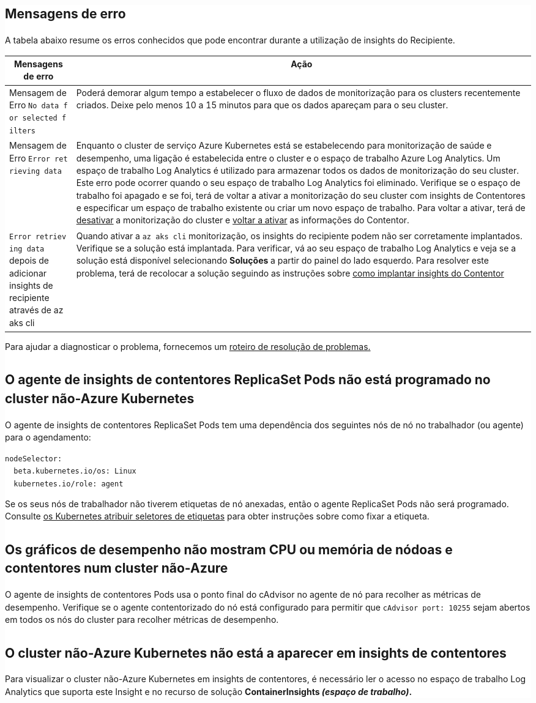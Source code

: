 ## <a name="error-messages"></a>Mensagens de erro

A tabela abaixo resume os erros conhecidos que pode encontrar durante a utilização de insights do Recipiente.

| Mensagens de erro  | Ação |
| ---- | --- |
| Mensagem de Erro `No data for selected filters`  | Poderá demorar algum tempo a estabelecer o fluxo de dados de monitorização para os clusters recentemente criados. Deixe pelo menos 10 a 15 minutos para que os dados apareçam para o seu cluster. |
| Mensagem de Erro `Error retrieving data` | Enquanto o cluster de serviço Azure Kubernetes está se estabelecendo para monitorização de saúde e desempenho, uma ligação é estabelecida entre o cluster e o espaço de trabalho Azure Log Analytics. Um espaço de trabalho Log Analytics é utilizado para armazenar todos os dados de monitorização do seu cluster. Este erro pode ocorrer quando o seu espaço de trabalho Log Analytics foi eliminado. Verifique se o espaço de trabalho foi apagado e se foi, terá de voltar a ativar a monitorização do seu cluster com insights de Contentores e especificar um espaço de trabalho existente ou criar um novo espaço de trabalho. Para voltar a ativar, terá de [desativar](container-insights-optout.md) a monitorização do cluster e [voltar a ativar](container-insights-enable-new-cluster.md) as informações do Contentor. |
| `Error retrieving data` depois de adicionar insights de recipiente através de az aks cli | Quando ativar a `az aks cli` monitorização, os insights do recipiente podem não ser corretamente implantados. Verifique se a solução está implantada. Para verificar, vá ao seu espaço de trabalho Log Analytics e veja se a solução está disponível selecionando **Soluções** a partir do painel do lado esquerdo. Para resolver este problema, terá de recolocar a solução seguindo as instruções sobre [como implantar insights do Contentor](container-insights-onboard.md) |

Para ajudar a diagnosticar o problema, fornecemos um [roteiro de resolução de problemas.](https://github.com/microsoft/Docker-Provider/tree/ci_dev/scripts/troubleshoot)

## <a name="container-insights-agent-replicaset-pods-are-not-scheduled-on-non-azure-kubernetes-cluster"></a>O agente de insights de contentores ReplicaSet Pods não está programado no cluster não-Azure Kubernetes

O agente de insights de contentores ReplicaSet Pods tem uma dependência dos seguintes nós de nó no trabalhador (ou agente) para o agendamento:

```
nodeSelector:
  beta.kubernetes.io/os: Linux
  kubernetes.io/role: agent
```

Se os seus nós de trabalhador não tiverem etiquetas de nó anexadas, então o agente ReplicaSet Pods não será programado. Consulte [os Kubernetes atribuir seletores de etiquetas](https://kubernetes.io/docs/concepts/configuration/assign-pod-node/) para obter instruções sobre como fixar a etiqueta.

## <a name="performance-charts-dont-show-cpu-or-memory-of-nodes-and-containers-on-a-non-azure-cluster"></a>Os gráficos de desempenho não mostram CPU ou memória de nódoas e contentores num cluster não-Azure

O agente de insights de contentores Pods usa o ponto final do cAdvisor no agente de nó para recolher as métricas de desempenho. Verifique se o agente contentorizado do nó está configurado para permitir que `cAdvisor port: 10255` sejam abertos em todos os nós do cluster para recolher métricas de desempenho.

## <a name="non-azure-kubernetes-cluster-are-not-showing-in-container-insights"></a>O cluster não-Azure Kubernetes não está a aparecer em insights de contentores

Para visualizar o cluster não-Azure Kubernetes em insights de contentores, é necessário ler o acesso no espaço de trabalho Log Analytics que suporta este Insight e no recurso de solução **ContainerInsights *(espaço de trabalho)*.**
